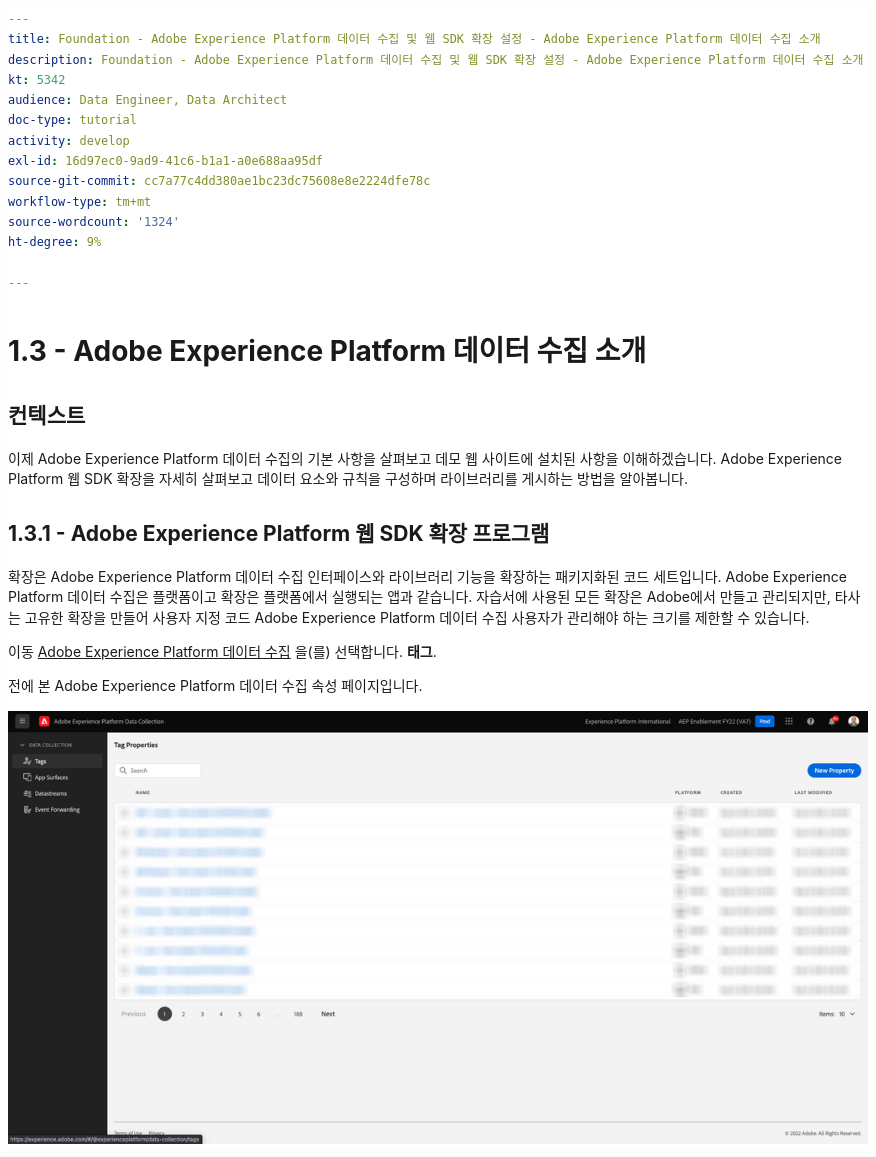 ```yaml
---
title: Foundation - Adobe Experience Platform 데이터 수집 및 웹 SDK 확장 설정 - Adobe Experience Platform 데이터 수집 소개
description: Foundation - Adobe Experience Platform 데이터 수집 및 웹 SDK 확장 설정 - Adobe Experience Platform 데이터 수집 소개
kt: 5342
audience: Data Engineer, Data Architect
doc-type: tutorial
activity: develop
exl-id: 16d97ec0-9ad9-41c6-b1a1-a0e688aa95df
source-git-commit: cc7a77c4dd380ae1bc23dc75608e8e2224dfe78c
workflow-type: tm+mt
source-wordcount: '1324'
ht-degree: 9%

---
```


# 1.3 - Adobe Experience Platform 데이터 수집 소개

## 컨텍스트

이제 Adobe Experience Platform 데이터 수집의 기본 사항을 살펴보고 데모 웹 사이트에 설치된 사항을 이해하겠습니다. Adobe Experience Platform 웹 SDK 확장을 자세히 살펴보고 데이터 요소와 규칙을 구성하며 라이브러리를 게시하는 방법을 알아봅니다.

## 1.3.1 - Adobe Experience Platform 웹 SDK 확장 프로그램

확장은 Adobe Experience Platform 데이터 수집 인터페이스와 라이브러리 기능을 확장하는 패키지화된 코드 세트입니다. Adobe Experience Platform 데이터 수집은 플랫폼이고 확장은 플랫폼에서 실행되는 앱과 같습니다. 자습서에 사용된 모든 확장은 Adobe에서 만들고 관리되지만, 타사는 고유한 확장을 만들어 사용자 지정 코드 Adobe Experience Platform 데이터 수집 사용자가 관리해야 하는 크기를 제한할 수 있습니다.

이동 [Adobe Experience Platform 데이터 수집](https://experience.adobe.com/launch/) 을(를) 선택합니다. **태그**.

전에 본 Adobe Experience Platform 데이터 수집 속성 페이지입니다.

![속성 페이지](./images/launch1.png)
